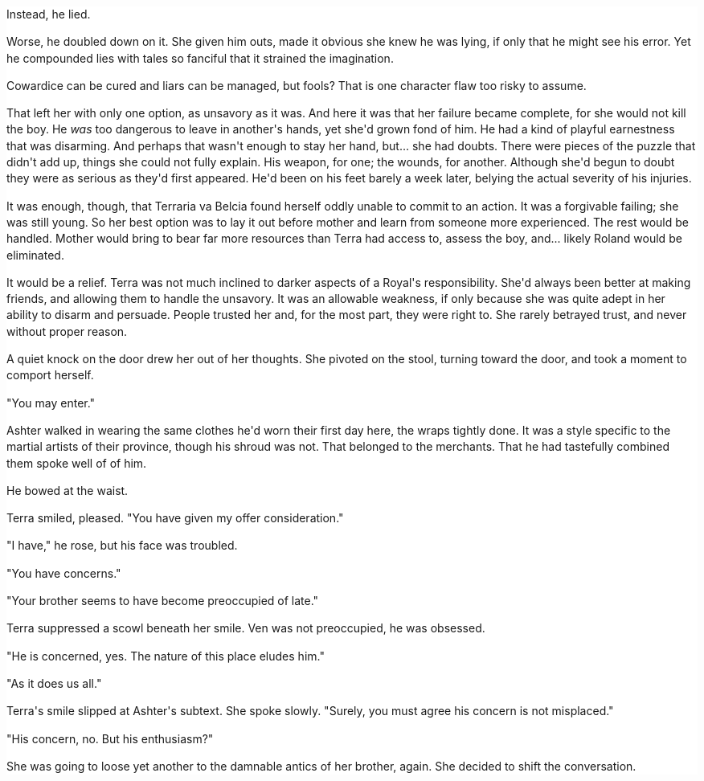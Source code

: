 Instead, he lied.

Worse, he doubled down on it. She given him outs, made it obvious she knew he was lying, if only that he might see his error. Yet he compounded lies with tales so fanciful that it strained the imagination.

Cowardice can be cured and liars can be managed, but fools? That is one character flaw too risky to assume.

That left her with only one option, as unsavory as it was. And here it was that her failure became complete, for she would not kill the boy. He _was_ too dangerous to leave in another's hands, yet she'd grown fond of him. He had a kind of playful earnestness that was disarming. And perhaps that wasn't enough to stay her hand, but... she had doubts. There were pieces of the puzzle that didn't add up, things she could not fully explain. His weapon, for one; the wounds, for another. Although she'd begun to doubt they were as serious as they'd first appeared. He'd been on his feet barely a week later, belying the actual severity of his injuries.

It was enough, though, that Terraria va Belcia found herself oddly unable to commit to an action. It was a forgivable failing; she was still young. So her best option was to lay it out before mother and learn from someone more experienced. The rest would be handled. Mother would bring to bear far more resources than Terra had access to, assess the boy, and... likely Roland would be eliminated.

It would be a relief. Terra was not much inclined to darker aspects of a Royal's responsibility. She'd always been better at making friends, and allowing them to handle the unsavory. It was an allowable weakness, if only because she was quite adept in her ability to disarm and persuade. People trusted her and, for the most part, they were right to. She rarely betrayed trust, and never without proper reason.

A quiet knock on the door drew her out of her thoughts. She pivoted on the stool, turning toward the door, and took a moment to comport herself.

"You may enter."

Ashter walked in wearing the same clothes he'd worn their first day here, the wraps tightly done. It was a style specific to the martial artists of their province, though his shroud was not. That belonged to the merchants. That he had tastefully combined them spoke well of of him.

He bowed at the waist.

Terra smiled, pleased. "You have given my offer consideration."

"I have," he rose, but his face was troubled.

"You have concerns."

"Your brother seems to have become preoccupied of late."

Terra suppressed a scowl beneath her smile. Ven was not preoccupied, he was obsessed.

"He is concerned, yes. The nature of this place eludes him."

"As it does us all."

Terra's smile slipped at Ashter's subtext. She spoke slowly. "Surely, you must agree his concern is not misplaced."

"His concern, no. But his enthusiasm?"

She was going to loose yet another to the damnable antics of her brother, again. She decided to shift the conversation.
